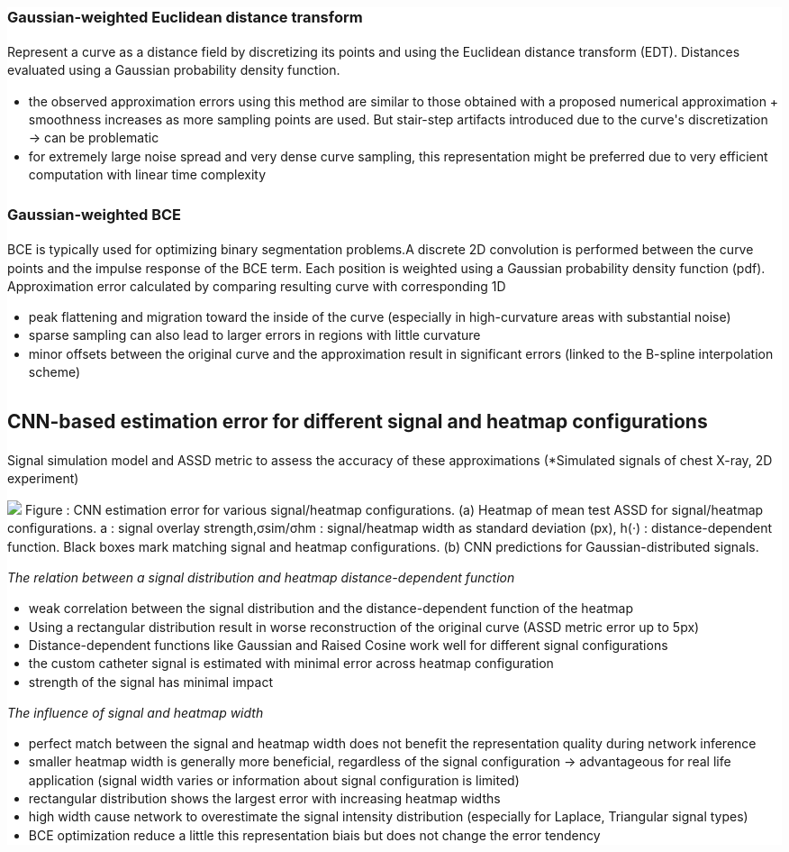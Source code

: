 ### Gaussian-weighted Euclidean distance transform
Represent a curve as a distance field by discretizing its points and using the Euclidean distance transform (EDT). Distances evaluated using a Gaussian probability density function.
- the observed approximation errors using this method are similar to those obtained with a proposed numerical approximation + smoothness increases as more sampling points are used. But stair-step artifacts introduced due to the curve's discretization → can be problematic
- for extremely large noise spread and very dense curve sampling, this representation might be preferred due to very efficient computation with linear time complexity

### Gaussian-weighted BCE
BCE is typically used for optimizing binary segmentation problems.A discrete 2D convolution is performed between the curve points and the impulse response of the BCE term. Each position is weighted using a Gaussian probability density function (pdf). Approximation error calculated by comparing resulting curve with corresponding 1D
- peak flattening and migration toward the inside of the curve (especially in high-curvature areas with substantial noise)
- sparse sampling can also lead to larger errors in regions with little curvature
- minor offsets between the original curve and the approximation result in significant errors (linked to the B-spline interpolation scheme)


## CNN-based estimation error for different signal and heatmap configurations
Signal simulation model and ASSD metric to assess the accuracy of these approximations (*Simulated signals of chest X-ray, 2D experiment)

![](/collections/images/elongated_structures/fig_5.jpg)
Figure : CNN estimation error for various signal/heatmap configurations. (a) Heatmap of mean test ASSD for signal/heatmap configurations. a : signal overlay strength,σsim/σhm : signal/heatmap width as standard deviation (px), h(·) : distance-dependent function. Black boxes mark matching signal and heatmap configurations. (b) CNN predictions for Gaussian-distributed signals.

*The relation between a signal distribution and heatmap distance-dependent function*
- weak correlation between the signal distribution and the distance-dependent function of the heatmap
- Using a rectangular distribution result in worse reconstruction of the original curve (ASSD metric error up to 5px)
- Distance-dependent functions like Gaussian and Raised Cosine work well for different signal configurations
- the custom catheter signal is estimated with minimal error across heatmap configuration
- strength of the signal has minimal impact

*The influence of signal and heatmap width*
- perfect match between the signal and heatmap width does not benefit the representation quality during network inference
- smaller heatmap width is generally more beneficial, regardless of the signal configuration → advantageous for real life application (signal width varies or information about signal configuration is limited)
- rectangular distribution shows the largest error with increasing heatmap widths
- high width cause network to overestimate the signal intensity distribution (especially for Laplace, Triangular signal types)
- BCE optimization reduce a little this representation biais but does not change the error tendency
